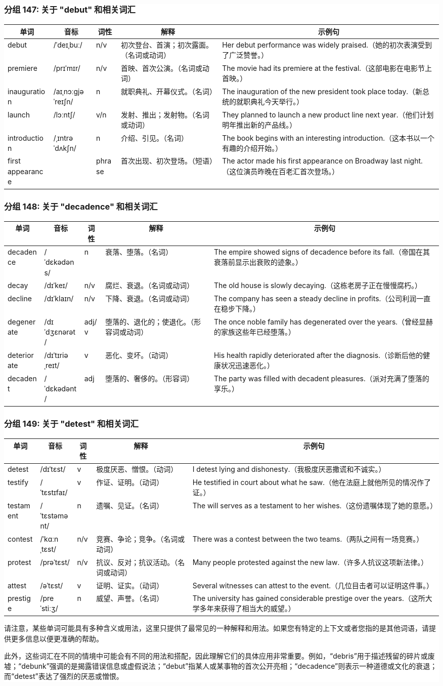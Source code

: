 ### 分组 147: 关于 "debut" 和相关词汇

| 单词                | 音标               | 词性   | 解释                                                         | 示例句                                                     |
|---------------------|--------------------|--------|--------------------------------------------------------------|------------------------------------------------------------|
| debut               | /ˈdeɪˌbuː/         | n/v    | 初次登台、首演；初次露面。（名词或动词）                     | Her debut performance was widely praised.（她的初次表演受到了广泛赞誉。） |
| premiere            | /prɪˈmɪr/          | n/v    | 首映、首次公演。（名词或动词）                               | The movie had its premiere at the festival.（这部电影在电影节上首映。） |
| inauguration        | /aɪˌnɔːɡjəˈreɪʃn/  | n      | 就职典礼、开幕仪式。（名词）                                 | The inauguration of the new president took place today.（新总统的就职典礼今天举行。） |
| launch              | /lɔːntʃ/           | v/n    | 发射、推出；发射物。（名词或动词）                           | They planned to launch a new product line next year.（他们计划明年推出新的产品线。） |
| introduction        | /ˌɪntrəˈdʌkʃn/     | n      | 介绍、引见。（名词）                                         | The book begins with an interesting introduction.（这本书以一个有趣的介绍开始。） |
| first appearance    |                    | phrase | 首次出现、初次登场。（短语）                                 | The actor made his first appearance on Broadway last night.（这位演员昨晚在百老汇首次登场。） |

### 分组 148: 关于 "decadence" 和相关词汇

| 单词                | 音标               | 词性   | 解释                                                         | 示例句                                                     |
|---------------------|--------------------|--------|--------------------------------------------------------------|------------------------------------------------------------|
| decadence           | /ˈdɛkədəns/        | n      | 衰落、堕落。（名词）                                         | The empire showed signs of decadence before its fall.（帝国在其衰落前显示出衰败的迹象。） |
| decay               | /dɪˈkeɪ/           | n/v    | 腐烂、衰退。（名词或动词）                                   | The old house is slowly decaying.（这栋老房子正在慢慢腐朽。） |
| decline             | /dɪˈklaɪn/         | n/v    | 下降、衰退。（名词或动词）                                   | The company has seen a steady decline in profits.（公司利润一直在稳步下降。） |
| degenerate          | /dɪˈdʒɛnərət/      | adj/v  | 堕落的、退化的；使退化。（形容词或动词）                     | The once noble family has degenerated over the years.（曾经显赫的家族这些年已经堕落。） |
| deteriorate         | /dɪˈtɪriəˌreɪt/    | v      | 恶化、变坏。（动词）                                         | His health rapidly deteriorated after the diagnosis.（诊断后他的健康状况迅速恶化。） |
| decadent            | /ˈdɛkədənt/        | adj    | 堕落的、奢侈的。（形容词）                                   | The party was filled with decadent pleasures.（派对充满了堕落的享乐。） |

### 分组 149: 关于 "detest" 和相关词汇

| 单词                | 音标               | 词性   | 解释                                                         | 示例句                                                     |
|---------------------|--------------------|--------|--------------------------------------------------------------|------------------------------------------------------------|
| detest              | /dɪˈtɛst/          | v      | 极度厌恶、憎恨。（动词）                                     | I detest lying and dishonesty.（我极度厌恶撒谎和不诚实。） |
| testify             | /ˈtɛstɪfaɪ/        | v      | 作证、证明。（动词）                                         | He testified in court about what he saw.（他在法庭上就他所见的情况作了证。） |
| testament           | /ˈtɛstəmənt/       | n      | 遗嘱、见证。（名词）                                         | The will serves as a testament to her wishes.（这份遗嘱体现了她的意愿。） |
| contest             | /ˈkɑːnˌtɛst/       | n/v    | 竞赛、争论；竞争。（名词或动词）                             | There was a contest between the two teams.（两队之间有一场竞赛。） |
| protest             | /prəˈtɛst/         | n/v    | 抗议、反对；抗议活动。（名词或动词）                         | Many people protested against the new law.（许多人抗议这项新法律。） |
| attest              | /əˈtɛst/           | v      | 证明、证实。（动词）                                         | Several witnesses can attest to the event.（几位目击者可以证明这件事。） |
| prestige            | /preˈstiːʒ/        | n      | 威望、声誉。（名词）                                         | The university has gained considerable prestige over the years.（这所大学多年来获得了相当大的威望。） |

请注意，某些单词可能具有多种含义或用法，这里只提供了最常见的一种解释和用法。如果您有特定的上下文或者您指的是其他词语，请提供更多信息以便更准确的帮助。

此外，这些词汇在不同的情境中可能会有不同的用法和搭配，因此理解它们的具体应用非常重要。例如，“debris”用于描述残留的碎片或废墟；“debunk”强调的是揭露错误信息或虚假说法；“debut”指某人或某事物的首次公开亮相；“decadence”则表示一种道德或文化的衰退；而“detest”表达了强烈的厌恶或憎恨。

